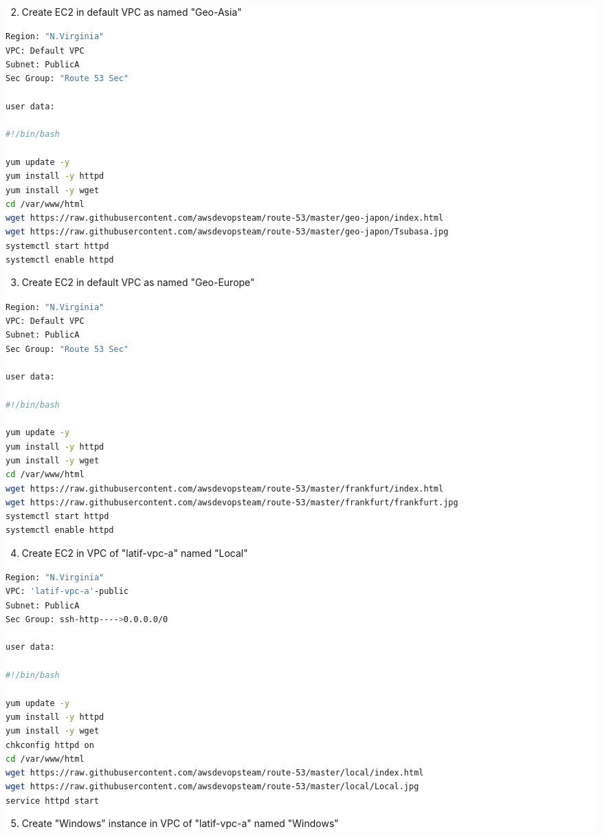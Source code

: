 2. Create EC2 in default VPC as named "Geo-Asia"

```bash
Region: "N.Virginia"
VPC: Default VPC
Subnet: PublicA
Sec Group: "Route 53 Sec"

user data:

#!/bin/bash

yum update -y
yum install -y httpd
yum install -y wget
cd /var/www/html
wget https://raw.githubusercontent.com/awsdevopsteam/route-53/master/geo-japon/index.html
wget https://raw.githubusercontent.com/awsdevopsteam/route-53/master/geo-japon/Tsubasa.jpg
systemctl start httpd
systemctl enable httpd

```

3. Create EC2 in default VPC as named "Geo-Europe"
```bash
Region: "N.Virginia"
VPC: Default VPC
Subnet: PublicA
Sec Group: "Route 53 Sec"

user data:

#!/bin/bash

yum update -y
yum install -y httpd
yum install -y wget
cd /var/www/html
wget https://raw.githubusercontent.com/awsdevopsteam/route-53/master/frankfurt/index.html
wget https://raw.githubusercontent.com/awsdevopsteam/route-53/master/frankfurt/frankfurt.jpg
systemctl start httpd
systemctl enable httpd
```

4. Create EC2 in VPC of  "latif-vpc-a" named "Local"

```bash 
Region: "N.Virginia"
VPC: 'latif-vpc-a'-public 
Subnet: PublicA
Sec Group: ssh-http---->0.0.0.0/0

user data:

#!/bin/bash

yum update -y
yum install -y httpd
yum install -y wget
chkconfig httpd on
cd /var/www/html
wget https://raw.githubusercontent.com/awsdevopsteam/route-53/master/local/index.html
wget https://raw.githubusercontent.com/awsdevopsteam/route-53/master/local/Local.jpg
service httpd start

```
5. Create "Windows" instance in VPC of  "latif-vpc-a" named "Windows"